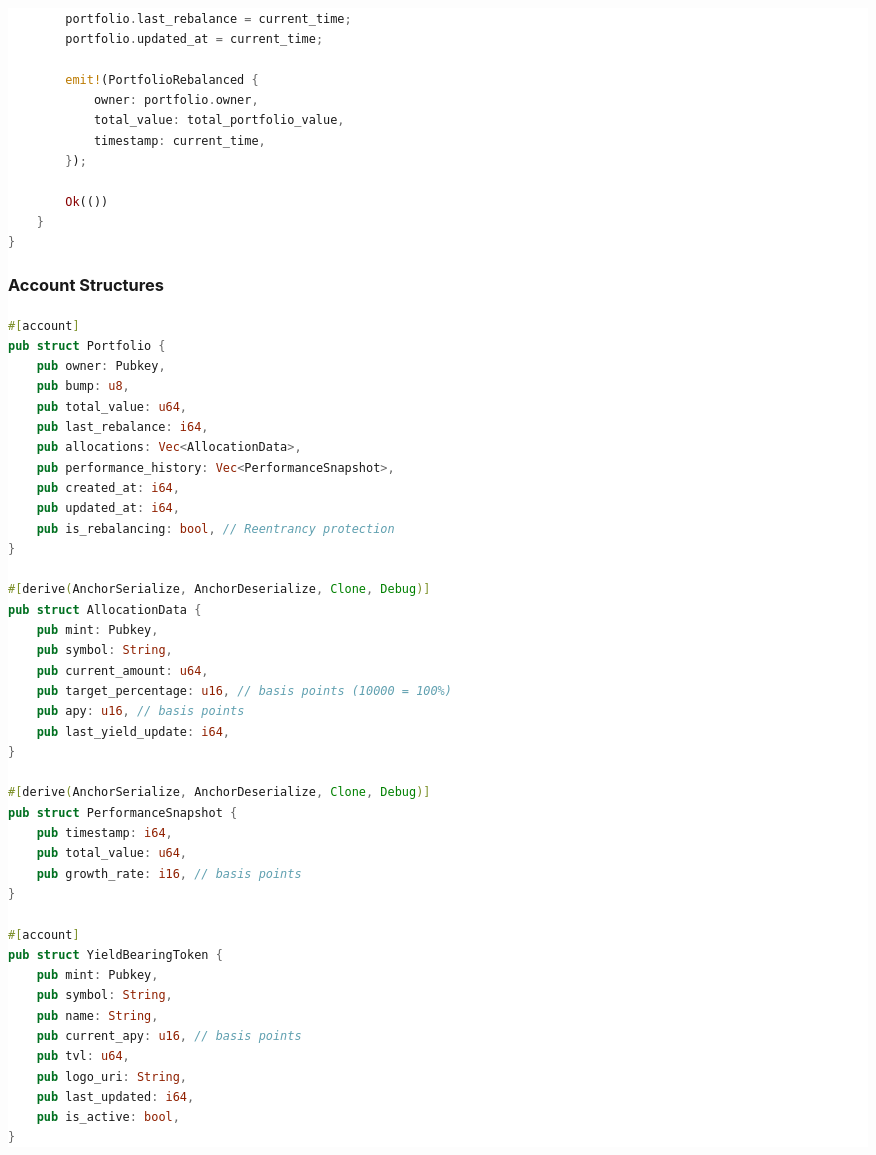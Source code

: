 ```rust
        portfolio.last_rebalance = current_time;
        portfolio.updated_at = current_time;
        
        emit!(PortfolioRebalanced {
            owner: portfolio.owner,
            total_value: total_portfolio_value,
            timestamp: current_time,
        });
        
        Ok(())
    }
}
```

### Account Structures

```rust
#[account]
pub struct Portfolio {
    pub owner: Pubkey,
    pub bump: u8,
    pub total_value: u64,
    pub last_rebalance: i64,
    pub allocations: Vec<AllocationData>,
    pub performance_history: Vec<PerformanceSnapshot>,
    pub created_at: i64,
    pub updated_at: i64,
    pub is_rebalancing: bool, // Reentrancy protection
}

#[derive(AnchorSerialize, AnchorDeserialize, Clone, Debug)]
pub struct AllocationData {
    pub mint: Pubkey,
    pub symbol: String,
    pub current_amount: u64,
    pub target_percentage: u16, // basis points (10000 = 100%)
    pub apy: u16, // basis points
    pub last_yield_update: i64,
}

#[derive(AnchorSerialize, AnchorDeserialize, Clone, Debug)]
pub struct PerformanceSnapshot {
    pub timestamp: i64,
    pub total_value: u64,
    pub growth_rate: i16, // basis points
}

#[account]
pub struct YieldBearingToken {
    pub mint: Pubkey,
    pub symbol: String,
    pub name: String,
    pub current_apy: u16, // basis points
    pub tvl: u64,
    pub logo_uri: String,
    pub last_updated: i64,
    pub is_active: bool,
}
```
